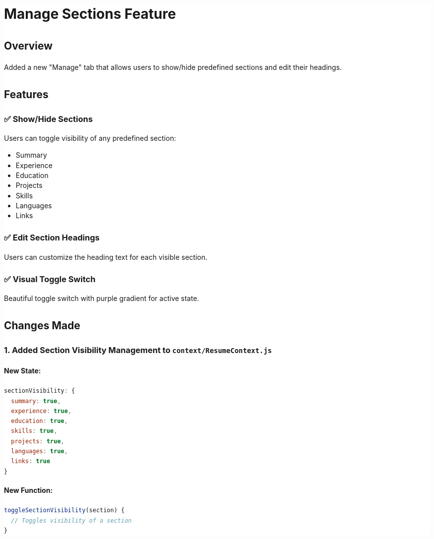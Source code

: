 # Manage Sections Feature

## Overview
Added a new "Manage" tab that allows users to show/hide predefined sections and edit their headings.

## Features

### ✅ Show/Hide Sections
Users can toggle visibility of any predefined section:
- Summary
- Experience
- Education
- Projects
- Skills
- Languages
- Links

### ✅ Edit Section Headings
Users can customize the heading text for each visible section.

### ✅ Visual Toggle Switch
Beautiful toggle switch with purple gradient for active state.

## Changes Made

### 1. **Added Section Visibility Management** to `context/ResumeContext.js`

#### New State:
```javascript
sectionVisibility: {
  summary: true,
  experience: true,
  education: true,
  skills: true,
  projects: true,
  languages: true,
  links: true
}
```

#### New Function:
```javascript
toggleSectionVisibility(section) {
  // Toggles visibility of a section
}
```
